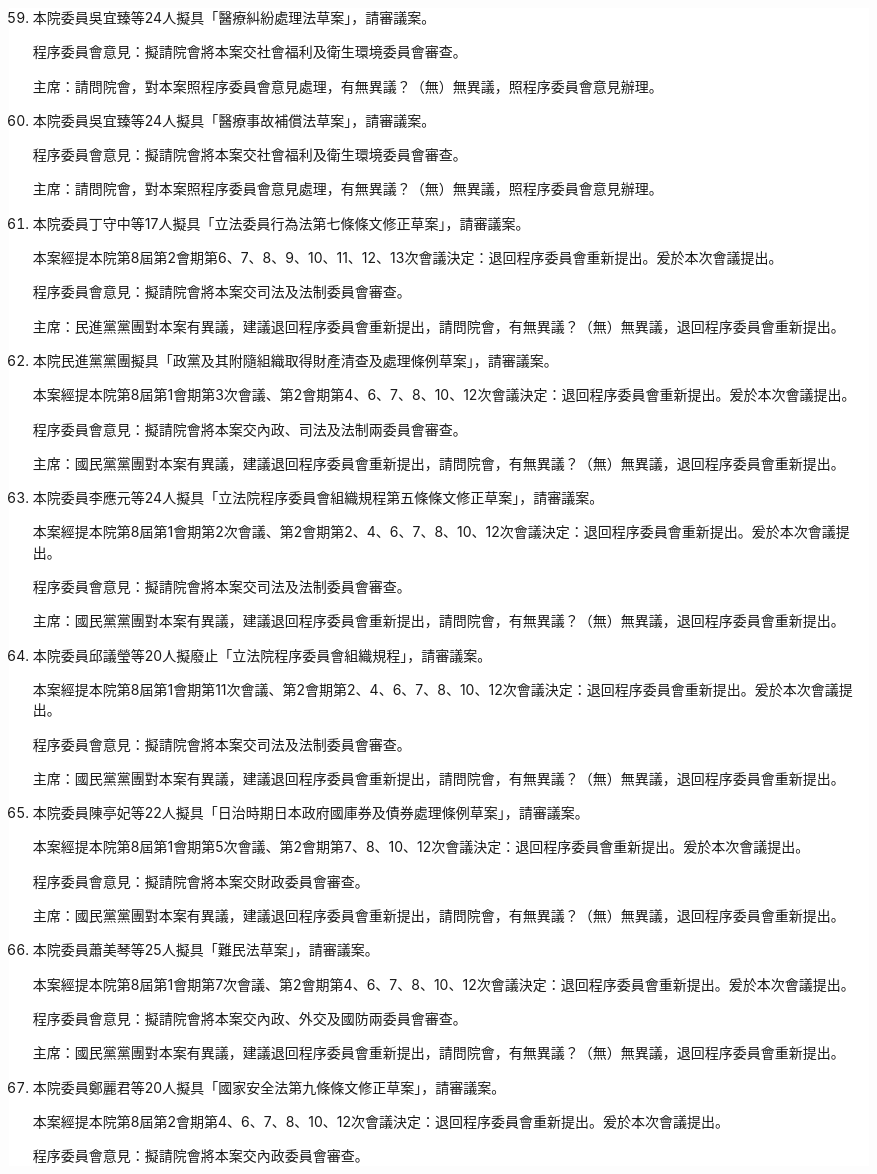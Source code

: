 59. 本院委員吳宜臻等24人擬具「醫療糾紛處理法草案」，請審議案。

    程序委員會意見：擬請院會將本案交社會福利及衛生環境委員會審查。

    主席：請問院會，對本案照程序委員會意見處理，有無異議？（無）無異議，照程序委員會意見辦理。

60. 本院委員吳宜臻等24人擬具「醫療事故補償法草案」，請審議案。

    程序委員會意見：擬請院會將本案交社會福利及衛生環境委員會審查。

    主席：請問院會，對本案照程序委員會意見處理，有無異議？（無）無異議，照程序委員會意見辦理。

61. 本院委員丁守中等17人擬具「立法委員行為法第七條條文修正草案」，請審議案。

    本案經提本院第8屆第2會期第6、7、8、9、10、11、12、13次會議決定：退回程序委員會重新提出。爰於本次會議提出。

    程序委員會意見：擬請院會將本案交司法及法制委員會審查。

    主席：民進黨黨團對本案有異議，建議退回程序委員會重新提出，請問院會，有無異議？（無）無異議，退回程序委員會重新提出。

62. 本院民進黨黨團擬具「政黨及其附隨組織取得財產清查及處理條例草案」，請審議案。

    本案經提本院第8屆第1會期第3次會議、第2會期第4、6、7、8、10、12次會議決定：退回程序委員會重新提出。爰於本次會議提出。

    程序委員會意見：擬請院會將本案交內政、司法及法制兩委員會審查。

    主席：國民黨黨團對本案有異議，建議退回程序委員會重新提出，請問院會，有無異議？（無）無異議，退回程序委員會重新提出。

63. 本院委員李應元等24人擬具「立法院程序委員會組織規程第五條條文修正草案」，請審議案。

    本案經提本院第8屆第1會期第2次會議、第2會期第2、4、6、7、8、10、12次會議決定：退回程序委員會重新提出。爰於本次會議提出。

    程序委員會意見：擬請院會將本案交司法及法制委員會審查。

    主席：國民黨黨團對本案有異議，建議退回程序委員會重新提出，請問院會，有無異議？（無）無異議，退回程序委員會重新提出。

64. 本院委員邱議瑩等20人擬廢止「立法院程序委員會組織規程」，請審議案。

    本案經提本院第8屆第1會期第11次會議、第2會期第2、4、6、7、8、10、12次會議決定：退回程序委員會重新提出。爰於本次會議提出。

    程序委員會意見：擬請院會將本案交司法及法制委員會審查。

    主席：國民黨黨團對本案有異議，建議退回程序委員會重新提出，請問院會，有無異議？（無）無異議，退回程序委員會重新提出。

65. 本院委員陳亭妃等22人擬具「日治時期日本政府國庫券及債券處理條例草案」，請審議案。

    本案經提本院第8屆第1會期第5次會議、第2會期第7、8、10、12次會議決定：退回程序委員會重新提出。爰於本次會議提出。

    程序委員會意見：擬請院會將本案交財政委員會審查。

    主席：國民黨黨團對本案有異議，建議退回程序委員會重新提出，請問院會，有無異議？（無）無異議，退回程序委員會重新提出。

66. 本院委員蕭美琴等25人擬具「難民法草案」，請審議案。

    本案經提本院第8屆第1會期第7次會議、第2會期第4、6、7、8、10、12次會議決定：退回程序委員會重新提出。爰於本次會議提出。

    程序委員會意見：擬請院會將本案交內政、外交及國防兩委員會審查。

    主席：國民黨黨團對本案有異議，建議退回程序委員會重新提出，請問院會，有無異議？（無）無異議，退回程序委員會重新提出。

67. 本院委員鄭麗君等20人擬具「國家安全法第九條條文修正草案」，請審議案。

    本案經提本院第8屆第2會期第4、6、7、8、10、12次會議決定：退回程序委員會重新提出。爰於本次會議提出。

    程序委員會意見：擬請院會將本案交內政委員會審查。
